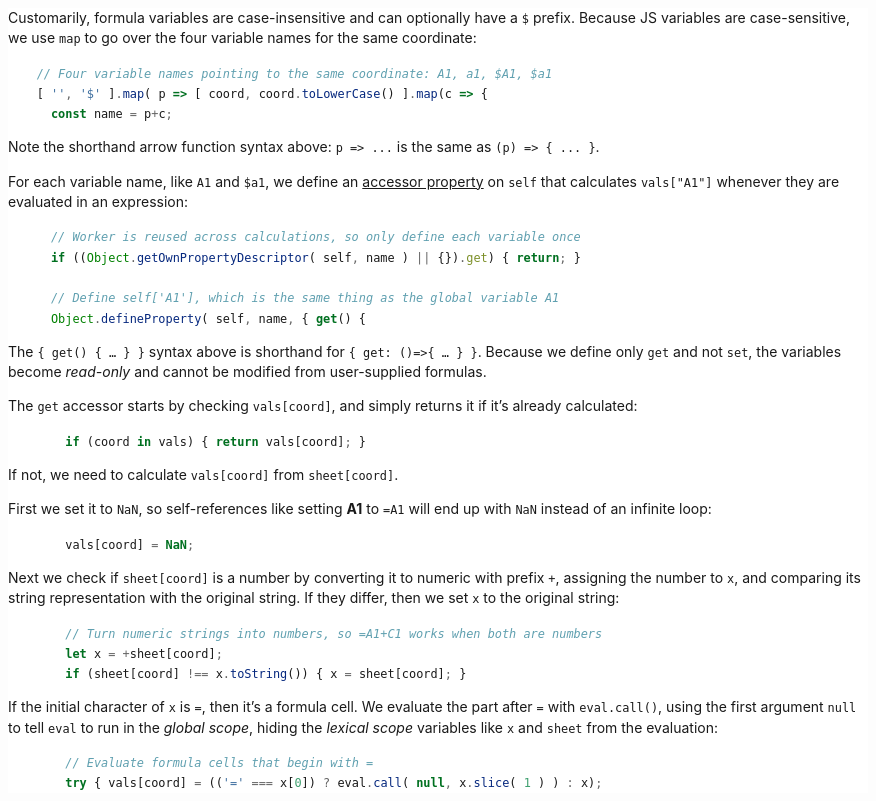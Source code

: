 Customarily, formula variables are case-insensitive and can optionally have a `$` prefix. Because JS variables are case-sensitive, we use `map` to go over the four variable names for the same coordinate:

```javascript
    // Four variable names pointing to the same coordinate: A1, a1, $A1, $a1
    [ '', '$' ].map( p => [ coord, coord.toLowerCase() ].map(c => {
      const name = p+c;
```

Note the shorthand arrow function syntax above: `p => ...` is the same as `(p) => { ... }`.

For each variable name, like `A1` and `$a1`, we define an [accessor property](https://developer.mozilla.org/en-US/docs/Web/JavaScript/Reference/Global_Objects/Object/defineProperty) on `self` that calculates `vals["A1"]` whenever they are evaluated in an expression:

```javascript
      // Worker is reused across calculations, so only define each variable once
      if ((Object.getOwnPropertyDescriptor( self, name ) || {}).get) { return; }

      // Define self['A1'], which is the same thing as the global variable A1
      Object.defineProperty( self, name, { get() {
```

The `{ get() { … } }` syntax above is shorthand for `{ get: ()=>{ … } }`. Because we define only `get` and not `set`, the variables become  _read-only_ and cannot be modified from user-supplied formulas.

The `get` accessor starts by checking `vals[coord]`, and simply returns it if it’s already calculated:

```javascript
        if (coord in vals) { return vals[coord]; }
```

If not, we need to calculate `vals[coord]` from `sheet[coord]`.

First we set it to `NaN`, so self-references like setting **A1** to `=A1` will end up with `NaN` instead of an infinite loop:

```javascript
        vals[coord] = NaN;
```

Next we check if `sheet[coord]` is a number by converting it to numeric with prefix `+`, assigning the number to `x`, and comparing its string representation with the original string. If they differ, then we set `x` to the original string:

```javascript
        // Turn numeric strings into numbers, so =A1+C1 works when both are numbers
        let x = +sheet[coord];
        if (sheet[coord] !== x.toString()) { x = sheet[coord]; }
```

If the initial character of `x` is `=`, then it’s a formula cell. We evaluate the part after `=` with `eval.call()`, using the first argument `null` to tell `eval` to run in the _global scope_, hiding the _lexical scope_ variables like `x` and `sheet` from the evaluation:

```javascript
        // Evaluate formula cells that begin with =
        try { vals[coord] = (('=' === x[0]) ? eval.call( null, x.slice( 1 ) ) : x);
```
